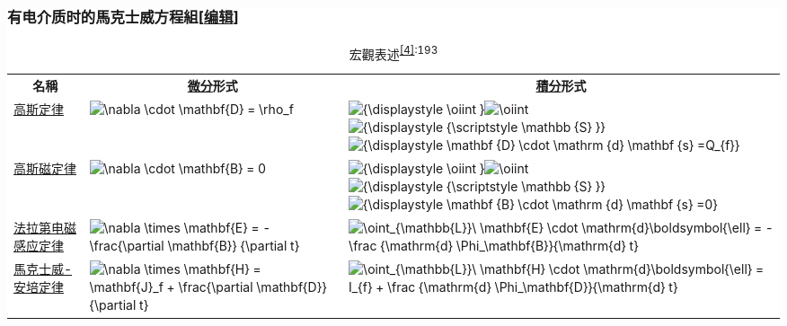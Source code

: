 ### 有电介质时的馬克士威方程組\[[编辑](https://zh.wikipedia.org/w/index.php?title=%E9%A6%AC%E5%85%8B%E5%A3%AB%E5%A8%81%E6%96%B9%E7%A8%8B%E7%B5%84&action=edit&section=8 "编辑章节：有电介质时的馬克士威方程組")\]

<table class="wikitable"><caption>宏觀表述<sup id="cite_ref-Bo2011_6-3" class="reference"><a href="#cite_note-Bo2011-6">[4]</a></sup><sup class="reference">:193</sup></caption><tbody><tr><th>名稱</th><th><a href="https://zh.wikipedia.org/wiki/%E5%BE%AE%E5%88%86" title="微分">微分</a>形式</th><th><a href="https://zh.wikipedia.org/wiki/%E7%A9%8D%E5%88%86" class="mw-redirect" title="積分">積分</a>形式</th></tr><tr><td><a href="https://zh.wikipedia.org/wiki/%E9%AB%98%E6%96%AF%E5%AE%9A%E5%BE%8B" title="高斯定律">高斯定律</a></td><td><span class="mwe-math-element"><img src="https://wikimedia.org/api/rest_v1/media/math/render/svg/556841060462dafa6265eb2815d7cb4b52891c6f" class="mwe-math-fallback-image-inline mw-invert" aria-hidden="true" alt="\nabla \cdot \mathbf{D} = \rho_f"></span></td><td><span class="nowrap"><span class="mwe-math-mathml-a11y"><span class="mwe-math-element"><img src="https://wikimedia.org/api/rest_v1/media/math/render/svg/6aaeb0003d7ba1e93dc0e31c361a68df9b2d4ed2" class="mwe-math-fallback-image-inline mw-invert" aria-hidden="true" alt="{\displaystyle \oiint }"></span></span><span class="mwe-math-fallback-image-inline"><span class="mw-default-size" typeof="mw:File"><span><img alt="\oiint" src="https://upload.wikimedia.org/wikipedia/commons/thumb/8/86/OiintLaTeX.svg/25px-OiintLaTeX.svg.png" decoding="async" width="25" height="44" class="mw-file-element" srcset="https://upload.wikimedia.org/wikipedia/commons/thumb/8/86/OiintLaTeX.svg/38px-OiintLaTeX.svg.png 1.5x, https://upload.wikimedia.org/wikipedia/commons/thumb/8/86/OiintLaTeX.svg/50px-OiintLaTeX.svg.png 2x" data-file-width="204" data-file-height="354"></span></span></span><span><span class="mwe-math-element"><img src="https://wikimedia.org/api/rest_v1/media/math/render/svg/755e400e376dcac42d4155add1991abd4d691322" class="mwe-math-fallback-image-inline mw-invert" aria-hidden="true" alt="{\displaystyle {\scriptstyle \mathbb {S} }}"></span></span><span><span class="mwe-math-element"><img src="https://wikimedia.org/api/rest_v1/media/math/render/svg/1c3d46bebee4a8617bdcd8e187a946edca778f97" class="mwe-math-fallback-image-inline mw-invert" aria-hidden="true" alt="{\displaystyle \mathbf {D} \cdot \mathrm {d} \mathbf {s} =Q_{f}}"></span></span></span></td></tr><tr><td><a href="https://zh.wikipedia.org/wiki/%E9%AB%98%E6%96%AF%E7%A3%81%E5%AE%9A%E5%BE%8B" title="高斯磁定律">高斯磁定律</a></td><td><span class="mwe-math-element"><img src="https://wikimedia.org/api/rest_v1/media/math/render/svg/16ee950683349dacdd9e9c262ff6133812747edd" class="mwe-math-fallback-image-inline mw-invert" aria-hidden="true" alt="\nabla \cdot \mathbf{B} = 0"></span></td><td><span class="nowrap"><span class="mwe-math-mathml-a11y"><span class="mwe-math-element"><img src="https://wikimedia.org/api/rest_v1/media/math/render/svg/6aaeb0003d7ba1e93dc0e31c361a68df9b2d4ed2" class="mwe-math-fallback-image-inline mw-invert" aria-hidden="true" alt="{\displaystyle \oiint }"></span></span><span class="mwe-math-fallback-image-inline"><span class="mw-default-size" typeof="mw:File"><span><img alt="\oiint" src="https://upload.wikimedia.org/wikipedia/commons/thumb/8/86/OiintLaTeX.svg/25px-OiintLaTeX.svg.png" decoding="async" width="25" height="44" class="mw-file-element" srcset="https://upload.wikimedia.org/wikipedia/commons/thumb/8/86/OiintLaTeX.svg/38px-OiintLaTeX.svg.png 1.5x, https://upload.wikimedia.org/wikipedia/commons/thumb/8/86/OiintLaTeX.svg/50px-OiintLaTeX.svg.png 2x" data-file-width="204" data-file-height="354"></span></span></span><span><span class="mwe-math-element"><img src="https://wikimedia.org/api/rest_v1/media/math/render/svg/755e400e376dcac42d4155add1991abd4d691322" class="mwe-math-fallback-image-inline mw-invert" aria-hidden="true" alt="{\displaystyle {\scriptstyle \mathbb {S} }}"></span></span><span><span class="mwe-math-element"><img src="https://wikimedia.org/api/rest_v1/media/math/render/svg/a06ef871cad3f098742327a2f9fe1cc86f688805" class="mwe-math-fallback-image-inline mw-invert" aria-hidden="true" alt="{\displaystyle \mathbf {B} \cdot \mathrm {d} \mathbf {s} =0}"></span></span></span></td></tr><tr><td><a href="https://zh.wikipedia.org/wiki/%E6%B3%95%E6%8B%89%E7%AC%AC%E7%94%B5%E7%A3%81%E6%84%9F%E5%BA%94%E5%AE%9A%E5%BE%8B" title="法拉第电磁感应定律">法拉第电磁感应定律</a></td><td><span class="mwe-math-element"><img src="https://wikimedia.org/api/rest_v1/media/math/render/svg/2eb118e22c941e34f5537dbbdcaa3d7ba23603e0" class="mwe-math-fallback-image-inline mw-invert" aria-hidden="true" alt="\nabla \times \mathbf{E} = - \frac{\partial \mathbf{B}} {\partial t}"></span></td><td><span class="mwe-math-element"><img src="https://wikimedia.org/api/rest_v1/media/math/render/svg/e842d0e0c2b16d302c182133cf69dec7d7cb2e00" class="mwe-math-fallback-image-inline mw-invert" aria-hidden="true" alt="\oint_{\mathbb{L}}\ \mathbf{E} \cdot \mathrm{d}\boldsymbol{\ell} = - \frac {\mathrm{d} \Phi_\mathbf{B}}{\mathrm{d} t} "></span></td></tr><tr><td><a href="https://zh.wikipedia.org/wiki/%E9%A6%AC%E5%85%8B%E5%A3%AB%E5%A8%81-%E5%AE%89%E5%9F%B9%E5%AE%9A%E5%BE%8B" class="mw-redirect" title="馬克士威-安培定律">馬克士威-安培定律</a></td><td><span class="mwe-math-element"><img src="https://wikimedia.org/api/rest_v1/media/math/render/svg/3259c98becc34ab9b054509d03271e60dbace602" class="mwe-math-fallback-image-inline mw-invert" aria-hidden="true" alt="\nabla \times \mathbf{H} = \mathbf{J}_f + \frac{\partial \mathbf{D}} {\partial t}"></span></td><td><span class="mwe-math-element"><img src="https://wikimedia.org/api/rest_v1/media/math/render/svg/05a04cc95a576838f5d2e4663992af72a1278f9d" class="mwe-math-fallback-image-inline mw-invert" aria-hidden="true" alt="\oint_{\mathbb{L}}\ \mathbf{H} \cdot \mathrm{d}\boldsymbol{\ell} = I_{f} + \frac {\mathrm{d} \Phi_\mathbf{D}}{\mathrm{d} t}
 "></span></td></tr></tbody></table>
